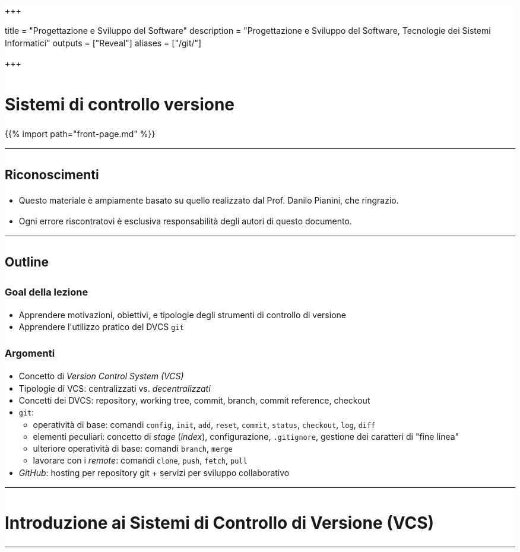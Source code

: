 
+++

title = "Progettazione e Sviluppo del Software"
description = "Progettazione e Sviluppo del Software, Tecnologie dei Sistemi Informatici"
outputs = ["Reveal"]
aliases = ["/git/"]

+++

# Sistemi di controllo versione

{{% import path="front-page.md" %}}

---

## Riconoscimenti

* Questo materiale è ampiamente basato su quello realizzato dal Prof.
Danilo Pianini, che ringrazio.

* Ogni errore riscontratovi è esclusiva responsabilità degli autori di questo documento.

---


## Outline

### Goal della lezione

* Apprendere motivazioni, obiettivi, e tipologie degli strumenti di controllo di versione
* Apprendere l'utilizzo pratico del DVCS `git`

### Argomenti

* Concetto di *Version Control System (VCS)* 
* Tipologie di VCS: centralizzati vs. *decentralizzati*
* Concetti dei DVCS: repository, working tree, commit, branch, commit reference, checkout
* `git`: 
  * operatività di base: comandi `config`, `init`, `add`, `reset`, `commit`, `status`, `checkout`, `log`, `diff`
  * elementi peculiari: concetto di *stage* (*index*), configurazione, `.gitignore`,  gestione dei caratteri di "fine linea"
  * ulteriore operatività di base: comandi `branch`, `merge`
  * lavorare con i *remote*: comandi `clone`, `push`, `fetch`, `pull`
* *GitHub*: hosting per repository git + servizi per sviluppo collaborativo

---

# Introduzione ai Sistemi di Controllo di Versione (VCS)

---
